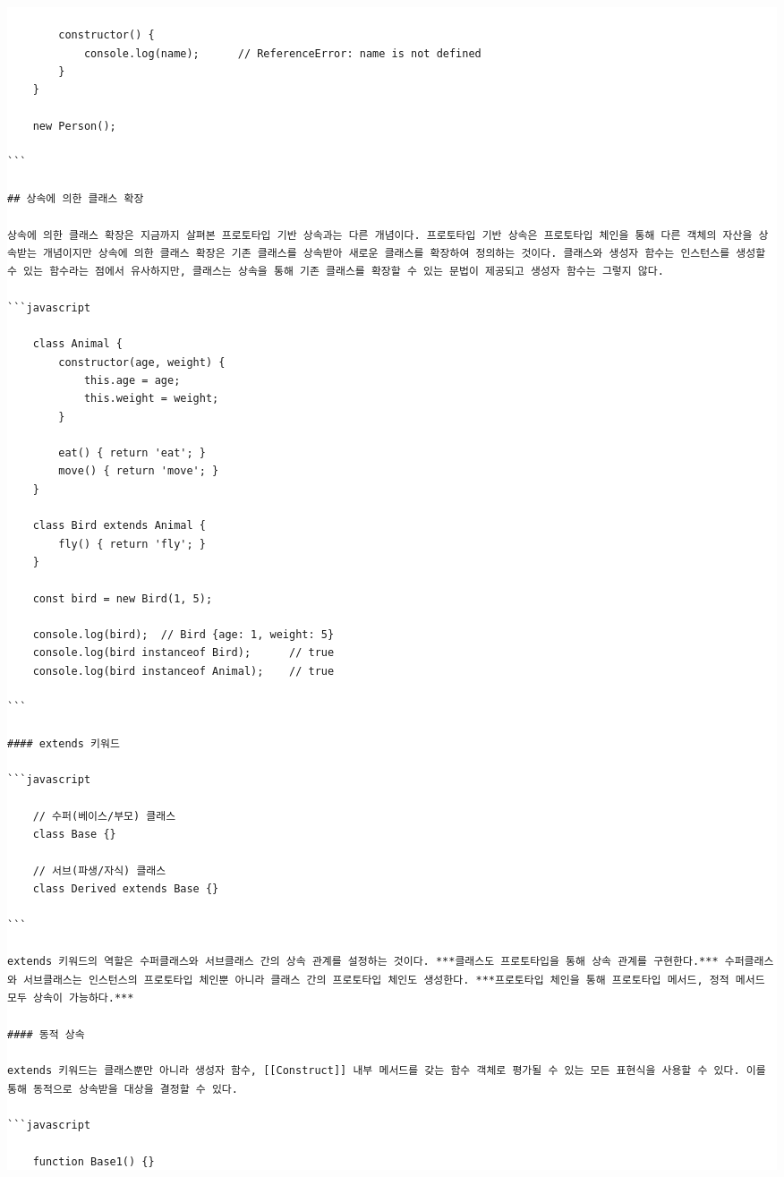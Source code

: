 ~~~하지만 자바스크립트에서도 클래스 기반 객체지향 언어처럼 클래스 필드를 정의할 수 있는 새로운 표준 사양이 제안되었다. 이 부분은 사용하기 전에 다시한번 공식 사이트에서 확인할 것~~~

        constructor() {
            console.log(name);      // ReferenceError: name is not defined
        }
    }

    new Person();

```

## 상속에 의한 클래스 확장

상속에 의한 클래스 확장은 지금까지 살펴본 프로토타입 기반 상속과는 다른 개념이다. 프로토타입 기반 상속은 프로토타입 체인을 통해 다른 객체의 자산을 상속받는 개념이지만 상속에 의한 클래스 확장은 기존 클래스를 상속받아 새로운 클래스를 확장하여 정의하는 것이다. 클래스와 생성자 함수는 인스턴스를 생성할 수 있는 함수라는 점에서 유사하지만, 클래스는 상속을 통해 기존 클래스를 확장할 수 있는 문법이 제공되고 생성자 함수는 그렇지 않다.

```javascript

    class Animal {
        constructor(age, weight) {
            this.age = age;
            this.weight = weight;
        }

        eat() { return 'eat'; }
        move() { return 'move'; }
    }

    class Bird extends Animal {
        fly() { return 'fly'; }
    }

    const bird = new Bird(1, 5);

    console.log(bird);  // Bird {age: 1, weight: 5}
    console.log(bird instanceof Bird);      // true
    console.log(bird instanceof Animal);    // true

```

#### extends 키워드

```javascript

    // 수퍼(베이스/부모) 클래스
    class Base {}

    // 서브(파생/자식) 클래스
    class Derived extends Base {}

```

extends 키워드의 역할은 수퍼클래스와 서브클래스 간의 상속 관계를 설정하는 것이다. ***클래스도 프로토타입을 통해 상속 관계를 구현한다.*** 수퍼클래스와 서브클래스는 인스턴스의 프로토타입 체인뿐 아니라 클래스 간의 프로토타입 체인도 생성한다. ***프로토타입 체인을 통해 프로토타입 메서드, 정적 메서드 모두 상속이 가능하다.***

#### 동적 상속

extends 키워드는 클래스뿐만 아니라 생성자 함수, [[Construct]] 내부 메서드를 갖는 함수 객체로 평가될 수 있는 모든 표현식을 사용할 수 있다. 이를 통해 동적으로 상속받을 대상을 결정할 수 있다.

```javascript

    function Base1() {}

~~~